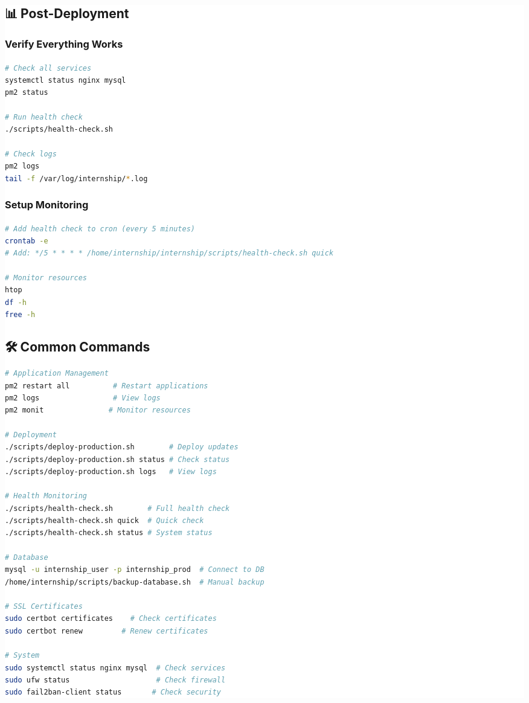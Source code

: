 ## 📊 Post-Deployment

### Verify Everything Works
```bash
# Check all services
systemctl status nginx mysql
pm2 status

# Run health check
./scripts/health-check.sh

# Check logs
pm2 logs
tail -f /var/log/internship/*.log
```

### Setup Monitoring
```bash
# Add health check to cron (every 5 minutes)
crontab -e
# Add: */5 * * * * /home/internship/internship/scripts/health-check.sh quick

# Monitor resources
htop
df -h
free -h
```

## 🛠️ Common Commands

```bash
# Application Management
pm2 restart all          # Restart applications
pm2 logs                 # View logs
pm2 monit               # Monitor resources

# Deployment
./scripts/deploy-production.sh        # Deploy updates
./scripts/deploy-production.sh status # Check status
./scripts/deploy-production.sh logs   # View logs

# Health Monitoring
./scripts/health-check.sh        # Full health check
./scripts/health-check.sh quick  # Quick check
./scripts/health-check.sh status # System status

# Database
mysql -u internship_user -p internship_prod  # Connect to DB
/home/internship/scripts/backup-database.sh  # Manual backup

# SSL Certificates
sudo certbot certificates    # Check certificates
sudo certbot renew         # Renew certificates

# System
sudo systemctl status nginx mysql  # Check services
sudo ufw status                    # Check firewall
sudo fail2ban-client status       # Check security
```
